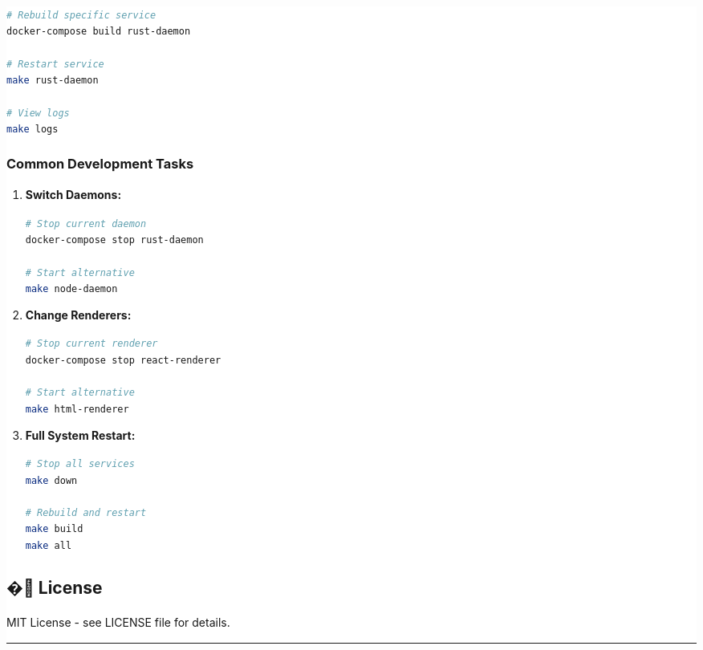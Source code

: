    ```bash
   # Rebuild specific service
   docker-compose build rust-daemon

   # Restart service
   make rust-daemon

   # View logs
   make logs
   ```

### Common Development Tasks

1. **Switch Daemons:**

   ```bash
   # Stop current daemon
   docker-compose stop rust-daemon

   # Start alternative
   make node-daemon
   ```

2. **Change Renderers:**

   ```bash
   # Stop current renderer
   docker-compose stop react-renderer

   # Start alternative
   make html-renderer
   ```

3. **Full System Restart:**

   ```bash
   # Stop all services
   make down

   # Rebuild and restart
   make build
   make all
   ```

## �📄 License

MIT License - see LICENSE file for details.

---
